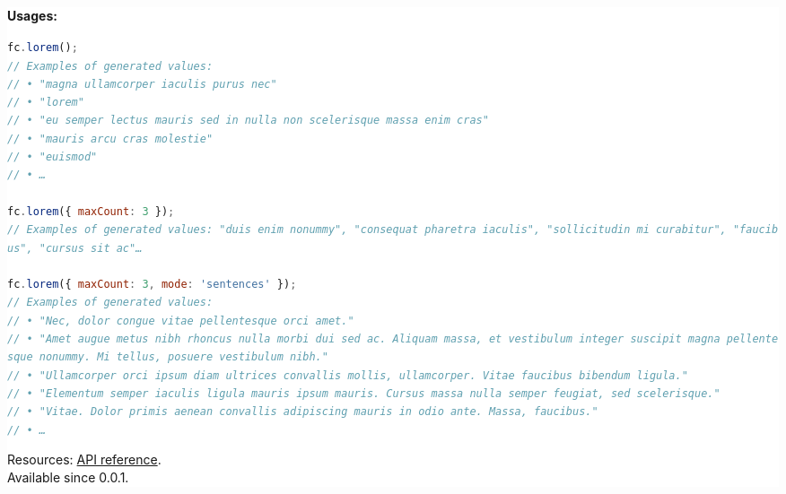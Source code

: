**Usages:**

```js
fc.lorem();
// Examples of generated values:
// • "magna ullamcorper iaculis purus nec"
// • "lorem"
// • "eu semper lectus mauris sed in nulla non scelerisque massa enim cras"
// • "mauris arcu cras molestie"
// • "euismod"
// • …

fc.lorem({ maxCount: 3 });
// Examples of generated values: "duis enim nonummy", "consequat pharetra iaculis", "sollicitudin mi curabitur", "faucibus", "cursus sit ac"…

fc.lorem({ maxCount: 3, mode: 'sentences' });
// Examples of generated values:
// • "Nec, dolor congue vitae pellentesque orci amet."
// • "Amet augue metus nibh rhoncus nulla morbi dui sed ac. Aliquam massa, et vestibulum integer suscipit magna pellentesque nonummy. Mi tellus, posuere vestibulum nibh."
// • "Ullamcorper orci ipsum diam ultrices convallis mollis, ullamcorper. Vitae faucibus bibendum ligula."
// • "Elementum semper iaculis ligula mauris ipsum mauris. Cursus massa nulla semper feugiat, sed scelerisque."
// • "Vitae. Dolor primis aenean convallis adipiscing mauris in odio ante. Massa, faucibus."
// • …
```

Resources: [API reference](https://fast-check.dev/api-reference/functions/lorem.html).  
Available since 0.0.1.
